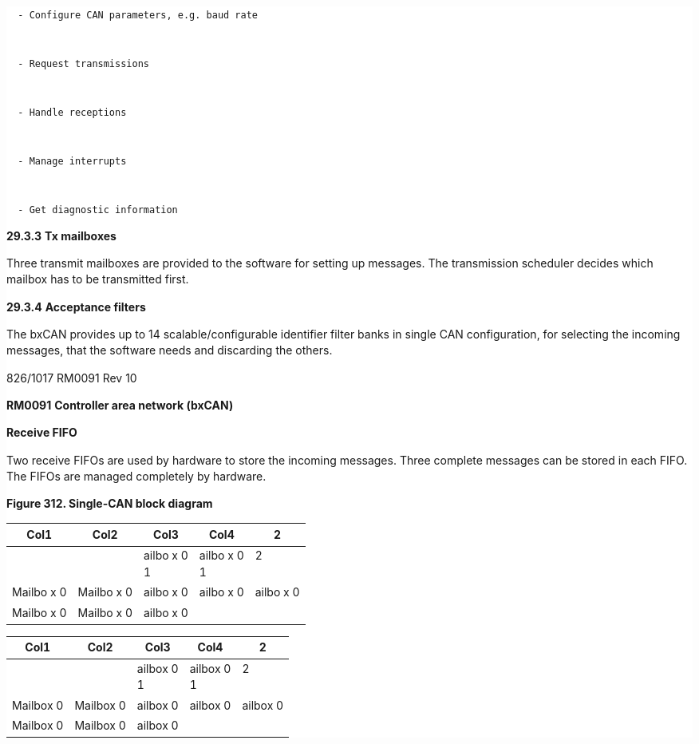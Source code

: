 
      - Configure CAN parameters, e.g. baud rate


      - Request transmissions


      - Handle receptions


      - Manage interrupts


      - Get diagnostic information


**29.3.3** **Tx mailboxes**


Three transmit mailboxes are provided to the software for setting up messages. The
transmission scheduler decides which mailbox has to be transmitted first.


**29.3.4** **Acceptance filters**


The bxCAN provides up to 14 scalable/configurable identifier filter banks in single CAN
configuration, for selecting the incoming messages, that the software needs and discarding
the others.


826/1017 RM0091 Rev 10


**RM0091** **Controller area network (bxCAN)**


**Receive FIFO**



Two receive FIFOs are used by hardware to store the incoming messages. Three complete
messages can be stored in each FIFO. The FIFOs are managed completely by hardware.


**Figure 312. Single-CAN block diagram**












|Col1|Col2|Col3|Col4|2|
|---|---|---|---|---|
|||ailbo x 0<br>1|ailbo x 0<br>1|2|
|Mailbo x 0|Mailbo x 0|ailbo x 0|ailbo x 0|ailbo x 0|
|Mailbo x 0|Mailbo x 0|ailbo x 0|||


|Col1|Col2|Col3|Col4|2|
|---|---|---|---|---|
|||ailbox 0<br>1|ailbox 0<br>1|2|
|Mailbox 0|Mailbox 0|ailbox 0|ailbox 0|ailbox 0|
|Mailbox 0|Mailbox 0|ailbox 0|||
